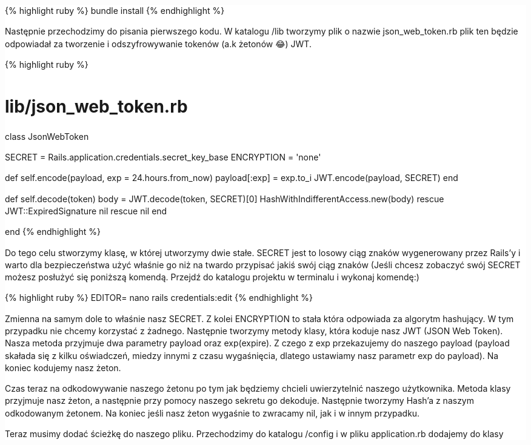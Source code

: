 {% highlight ruby %}
bundle install
{% endhighlight %}

Następnie przechodzimy do pisania pierwszego kodu. W katalogu /lib tworzymy plik o nazwie json_web_token.rb plik ten będzie odpowiadał za tworzenie i odszyfrowywanie tokenów (a.k żetonów 😂) JWT. 

{% highlight ruby %}
# lib/json_web_token.rb

class JsonWebToken

  SECRET = Rails.application.credentials.secret_key_base
  ENCRYPTION = 'none'

  def self.encode(payload, exp = 24.hours.from_now)
    payload[:exp] = exp.to_i
    JWT.encode(payload, SECRET)
  end

  def self.decode(token)
    body = JWT.decode(token, SECRET)[0]
    HashWithIndifferentAccess.new(body)
  rescue JWT::ExpiredSignature
    nil
  rescue
    nil
  end

end
{% endhighlight %}

Do tego celu stworzymy klasę, w której utworzymy dwie stałe. SECRET jest to losowy ciąg znaków wygenerowany przez Rails’y i warto dla bezpieczeństwa użyć właśnie go niż na twardo przypisać jakiś swój ciąg znaków (Jeśli chcesz zobaczyć swój SECRET możesz posłużyć się poniższą komendą. Przejdź do katalogu projektu w terminalu i wykonaj komendę:)

{% highlight ruby %}
EDITOR= nano rails credentials:edit
{% endhighlight %}

Zmienna na samym dole to właśnie nasz SECRET. Z kolei ENCRYPTION to stała która odpowiada za algorytm hashujący. W tym przypadku nie chcemy korzystać z żadnego. Następnie tworzymy metody klasy,  która koduje nasz JWT (JSON Web Token). Nasza metoda przyjmuje dwa parametry payload oraz exp(expire). Z czego z exp przekazujemy do naszego payload (payload skałada się z kilku oświadczeń, miedzy innymi z czasu wygaśnięcia, dlatego ustawiamy nasz parametr exp do payload). Na koniec kodujemy nasz żeton.

Czas teraz na odkodowywanie naszego żetonu po tym jak będziemy chcieli uwierzytelnić naszego użytkownika. Metoda klasy przyjmuje nasz żeton, a następnie przy pomocy naszego sekretu go dekoduje. Następnie tworzymy Hash’a z naszym odkodowanym żetonem. Na koniec jeśli nasz żeton wygaśnie to zwracamy nil, jak i w innym przypadku.

Teraz musimy dodać ścieżkę do naszego pliku. Przechodzimy do katalogu /config i w pliku application.rb dodajemy do klasy
